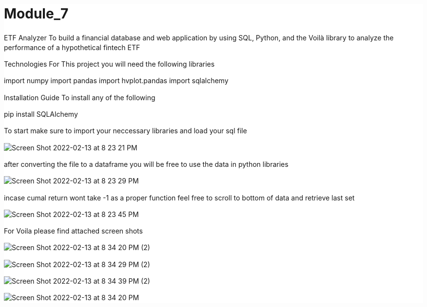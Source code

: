 # Module_7

ETF Analyzer
To build a financial database and web application by using SQL, Python, and the Voilà library to analyze the performance of a hypothetical fintech ETF
 
Technologies
For This project you will need the following libraries

import numpy 
import pandas 
import hvplot.pandas
import sqlalchemy

 
Installation Guide
To install any of the following 

pip install SQLAlchemy
 
To start make sure to import your neccessary libraries and load your sql file
 
<img width="1440" alt="Screen Shot 2022-02-13 at 8 23 21 PM" src="https://user-images.githubusercontent.com/95396568/153766838-b067f98e-198d-46d9-b30d-46981261e80f.png">

after converting the file to a dataframe you will be free to use the data in python libraries

<img width="1440" alt="Screen Shot 2022-02-13 at 8 23 29 PM" src="https://user-images.githubusercontent.com/95396568/153766916-278664e7-48f4-41d8-b60c-95372744cfbd.png">

incase cumal return wont take -1 as a proper function feel free to scroll to bottom of data and retrieve last set

<img width="1440" alt="Screen Shot 2022-02-13 at 8 23 45 PM" src="https://user-images.githubusercontent.com/95396568/153766958-7df9dde0-41d0-4b87-aead-e6b5f5bdc19f.png">



For Voila please find attached screen shots

![Screen Shot 2022-02-13 at 8 34 20 PM (2)](https://user-images.githubusercontent.com/95396568/153767234-69b5f1c8-9c74-4370-99bc-780f0b64f4ca.png)



![Screen Shot 2022-02-13 at 8 34 29 PM (2)](https://user-images.githubusercontent.com/95396568/153767242-b6b7338f-5f83-40b4-9480-27ae588a3561.png)


![Screen Shot 2022-02-13 at 8 34 39 PM (2)](https://user-images.githubusercontent.com/95396568/153767248-3dfb04e5-48c0-4268-a152-d1842df261d8.png)


<img width="1440" alt="Screen Shot 2022-02-13 at 8 34 20 PM" src="https://user-images.githubusercontent.com/95396568/153767325-ba29725b-7403-4629-a5d8-1e6d0a4b081d.png">










